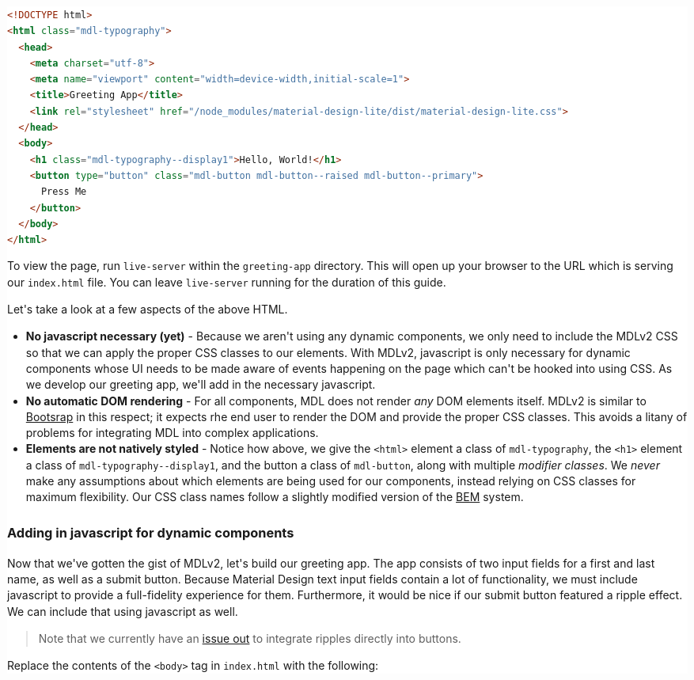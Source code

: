 ```html
<!DOCTYPE html>
<html class="mdl-typography">
  <head>
    <meta charset="utf-8">
    <meta name="viewport" content="width=device-width,initial-scale=1">
    <title>Greeting App</title>
    <link rel="stylesheet" href="/node_modules/material-design-lite/dist/material-design-lite.css">
  </head>
  <body>
    <h1 class="mdl-typography--display1">Hello, World!</h1>
    <button type="button" class="mdl-button mdl-button--raised mdl-button--primary">
      Press Me
    </button>
  </body>
</html>
```

To view the page, run `live-server` within the `greeting-app` directory. This will open up your
browser to the URL which is serving our `index.html` file. You can leave `live-server` running for
the duration of this guide.

Let's take a look at a few aspects of the above HTML.

* **No javascript necessary (yet)** - Because we aren't using any dynamic components, we only need
  to include the MDLv2 CSS so that we can apply the proper CSS classes to our elements. With MDLv2,
  javascript is only necessary for dynamic components whose UI needs to be made aware of events
  happening on the page which can't be hooked into using CSS. As we develop our greeting app, we'll
  add in the necessary javascript.
* **No automatic DOM rendering** - For all components, MDL does not render _any_ DOM elements
  itself. MDLv2 is similar to [Bootsrap](http://getbootstrap.com/) in this respect; it expects rhe end user to render the DOM
  and provide the proper CSS classes. This avoids a litany of problems for integrating MDL into
  complex applications.
* **Elements are not natively styled** - Notice how above, we give the `<html>` element a class of
  `mdl-typography`, the `<h1>` element a class of `mdl-typography--display1`, and the button a class
  of `mdl-button`, along with multiple _modifier classes_. We _never_ make any assumptions about
  which elements are being used for our components, instead relying on CSS classes for maximum
  flexibility. Our CSS class names follow a slightly modified version of the [BEM](http://getbem.com/) system.

### Adding in javascript for dynamic components

Now that we've gotten the gist of MDLv2, let's build our greeting app. The app consists of
two input fields for a first and last name, as well as a submit button. Because Material Design
text input fields contain a lot of functionality, we must include javascript to provide a
full-fidelity experience for them. Furthermore, it would be nice if our submit button featured a
ripple effect. We can include that using javascript as well.

> Note that we currently have an [issue out](https://github.com/google/material-design-lite/issues/4614) to integrate ripples directly into buttons.

Replace the contents of the `<body>` tag in `index.html` with the following:
